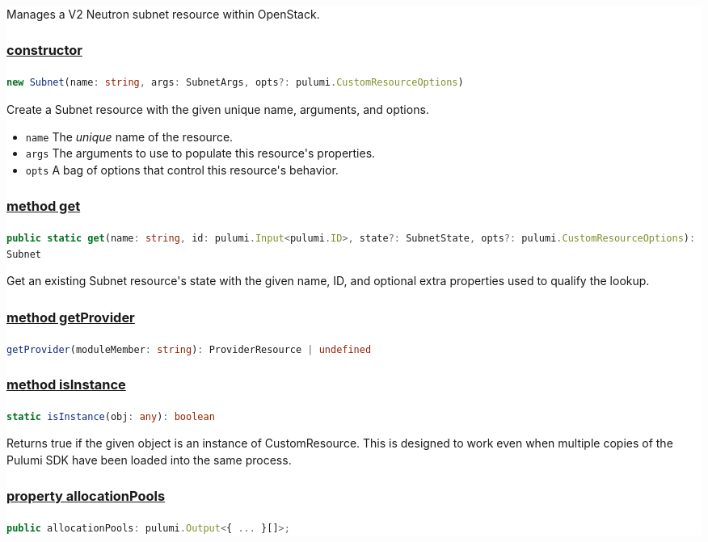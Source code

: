 Manages a V2 Neutron subnet resource within OpenStack.

<h3 class="pdoc-member-header">
<a class="pdoc-child-name" href="/networking/subnet.ts#L114">constructor</a>
</h3>

```typescript
new Subnet(name: string, args: SubnetArgs, opts?: pulumi.CustomResourceOptions)
```


Create a Subnet resource with the given unique name, arguments, and options.

* `name` The _unique_ name of the resource.
* `args` The arguments to use to populate this resource&#39;s properties.
* `opts` A bag of options that control this resource&#39;s behavior.

<h3 class="pdoc-member-header">
<a class="pdoc-child-name" href="/networking/subnet.ts#L19">method get</a>
</h3>

```typescript
public static get(name: string, id: pulumi.Input<pulumi.ID>, state?: SubnetState, opts?: pulumi.CustomResourceOptions): Subnet
```


Get an existing Subnet resource's state with the given name, ID, and optional extra
properties used to qualify the lookup.

<h3 class="pdoc-member-header">
<a class="pdoc-child-name" href="/node_modules/@pulumi/pulumi/resource.d.ts#L13">method getProvider</a>
</h3>

```typescript
getProvider(moduleMember: string): ProviderResource | undefined
```

<h3 class="pdoc-member-header">
<a class="pdoc-child-name" href="/node_modules/@pulumi/pulumi/resource.d.ts#L85">method isInstance</a>
</h3>

```typescript
static isInstance(obj: any): boolean
```


Returns true if the given object is an instance of CustomResource.  This is designed to work even when
multiple copies of the Pulumi SDK have been loaded into the same process.

<h3 class="pdoc-member-header">
<a class="pdoc-child-name" href="/networking/subnet.ts#L28">property allocationPools</a>
</h3>

```typescript
public allocationPools: pulumi.Output<{ ... }[]>;
```
